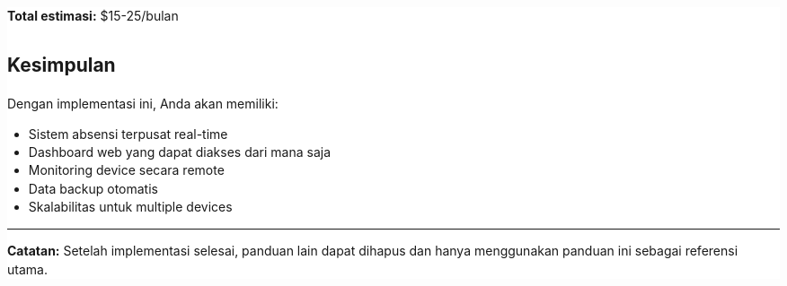 **Total estimasi:** $15-25/bulan

## Kesimpulan

Dengan implementasi ini, Anda akan memiliki:
- Sistem absensi terpusat real-time
- Dashboard web yang dapat diakses dari mana saja
- Monitoring device secara remote
- Data backup otomatis
- Skalabilitas untuk multiple devices

---

**Catatan:** Setelah implementasi selesai, panduan lain dapat dihapus dan hanya menggunakan panduan ini sebagai referensi utama.
